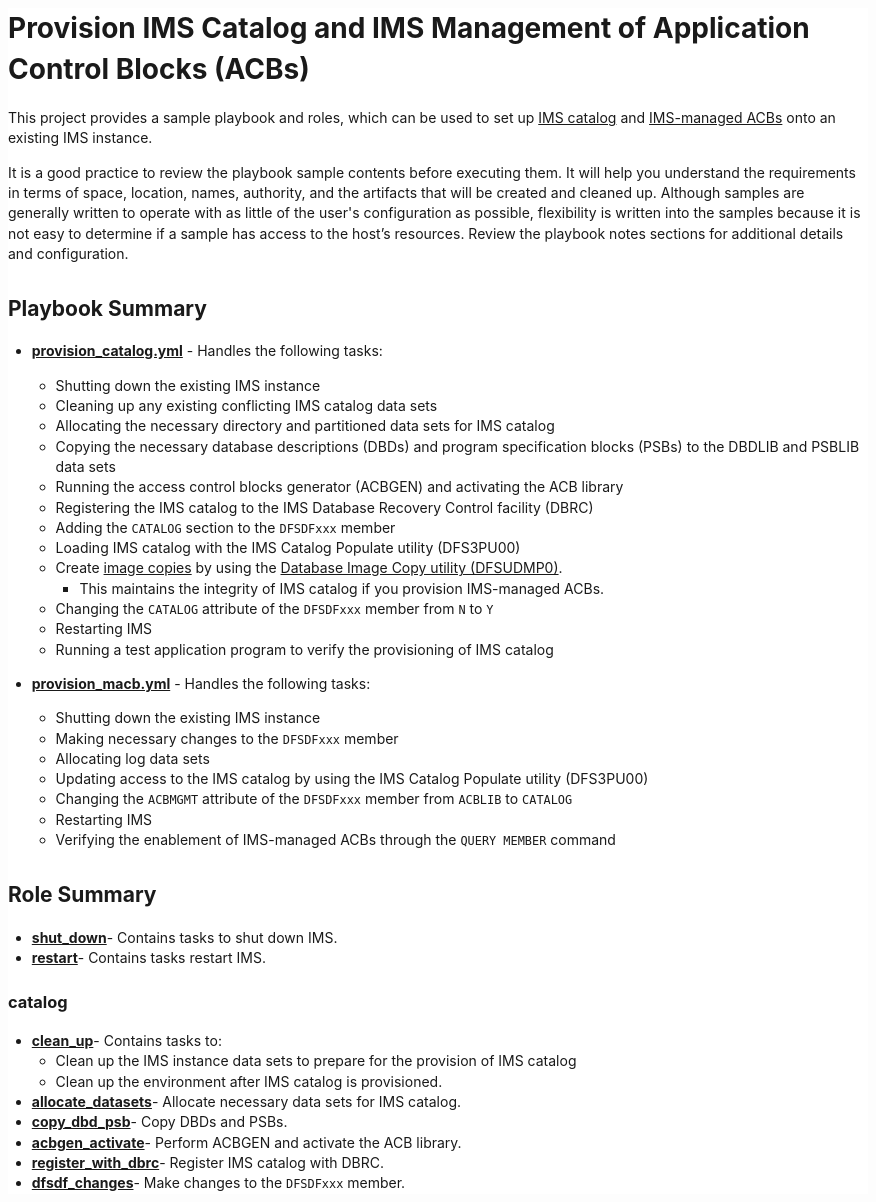 # Provision IMS Catalog and IMS Management of Application Control Blocks (ACBs)

This project provides a sample playbook and roles, which can be used to set up [IMS catalog](https://www.ibm.com/docs/en/ims/15.3.0?topic=catalog-overview-ims) and [IMS-managed ACBs](https://www.ibm.com/docs/en/ims/15.3.0?topic=tailoring-ims-management-acbs) onto an existing IMS instance.

It is a good practice to review the playbook sample contents before executing
them. It will help you understand the requirements in terms of space, location,
names, authority, and the artifacts that will be created and cleaned up.
Although samples are generally written to operate with as little of the user's 
configuration as possible, flexibility is written into the samples because it 
is not easy to determine if a sample has access to the host’s resources. 
Review the playbook notes sections for additional details and configuration.

## Playbook Summary

- [**provision_catalog.yml**](provision_catalog.yml) - Handles the following tasks:
  - Shutting down the existing IMS instance
  - Cleaning up any existing conflicting IMS catalog data sets
  - Allocating the necessary directory and partitioned data sets for IMS catalog
  - Copying the necessary database descriptions (DBDs) and program specification blocks (PSBs) to the DBDLIB and PSBLIB data sets
  - Running the access control blocks generator (ACBGEN) and activating the ACB library 
  - Registering the IMS catalog to the IMS Database Recovery Control facility (DBRC)
  - Adding the `CATALOG` section to the `DFSDFxxx` member
  - Loading IMS catalog with the IMS Catalog Populate utility (DFS3PU00)
  - Create [image copies](https://www.ibm.com/docs/en/ims/15.3.0?topic=copies-image-ims-image-copy-utilities) by using the [Database Image Copy utility (DFSUDMP0)](https://www.ibm.com/docs/en/ims/15.3.0?topic=utilities-database-image-copy-utility-dfsudmp0). 
    - This maintains the integrity of IMS catalog if you provision IMS-managed ACBs.
  - Changing the `CATALOG` attribute of the `DFSDFxxx` member from `N` to `Y`
  - Restarting IMS
  - Running a test application program to verify the provisioning of IMS catalog

- [**provision_macb.yml**](provision_macb.yml) - Handles the following tasks:
  - Shutting down the existing IMS instance
  - Making necessary changes to the `DFSDFxxx` member  
  - Allocating log data sets
  - Updating access to the IMS catalog by using the IMS Catalog Populate utility (DFS3PU00)
  - Changing the `ACBMGMT` attribute of the `DFSDFxxx` member from `ACBLIB` to `CATALOG`
  - Restarting IMS
  - Verifying the enablement of IMS-managed ACBs through the `QUERY MEMBER` command

## Role Summary
- [**shut_down**](roles/shut_down/README.md)- Contains tasks to shut down IMS.
- [**restart**](roles/restart/README.md)- Contains tasks restart IMS.

### catalog
- [**clean_up**](roles/catalog/clean_up/README.md)- Contains tasks to:
  - Clean up the IMS instance data sets to prepare for the provision of IMS catalog 
  - Clean up the environment after IMS catalog is provisioned.
- [**allocate_datasets**](roles/catalog/allocate_datasets/README.md)- Allocate necessary data sets for IMS catalog.
- [**copy_dbd_psb**](roles/catalog/copy_dbd_psb/README.md)- Copy DBDs and PSBs.
- [**acbgen_activate**](roles/catalog/acbgen_activate/README.md)- Perform ACBGEN and activate the ACB library.
- [**register_with_dbrc**](roles/catalog/register_with_dbrc/README.md)- Register IMS catalog with DBRC.
- [**dfsdf_changes**](roles/catalog/dfsdf_changes/README.md)- Make changes to the `DFSDFxxx` member.